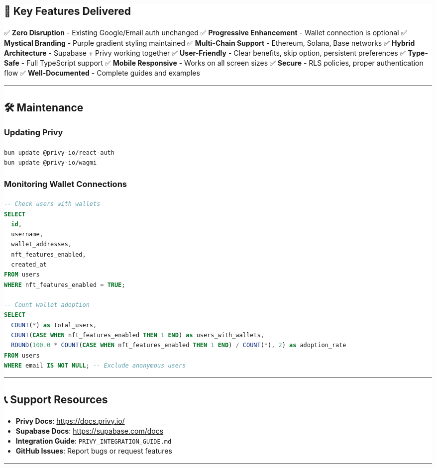 
## 🎯 Key Features Delivered

✅ **Zero Disruption** - Existing Google/Email auth unchanged
✅ **Progressive Enhancement** - Wallet connection is optional
✅ **Mystical Branding** - Purple gradient styling maintained
✅ **Multi-Chain Support** - Ethereum, Solana, Base networks
✅ **Hybrid Architecture** - Supabase + Privy working together
✅ **User-Friendly** - Clear benefits, skip option, persistent preferences
✅ **Type-Safe** - Full TypeScript support
✅ **Mobile Responsive** - Works on all screen sizes
✅ **Secure** - RLS policies, proper authentication flow
✅ **Well-Documented** - Complete guides and examples

---

## 🛠️ Maintenance

### Updating Privy
```bash
bun update @privy-io/react-auth
bun update @privy-io/wagmi
```

### Monitoring Wallet Connections
```sql
-- Check users with wallets
SELECT
  id,
  username,
  wallet_addresses,
  nft_features_enabled,
  created_at
FROM users
WHERE nft_features_enabled = TRUE;

-- Count wallet adoption
SELECT
  COUNT(*) as total_users,
  COUNT(CASE WHEN nft_features_enabled THEN 1 END) as users_with_wallets,
  ROUND(100.0 * COUNT(CASE WHEN nft_features_enabled THEN 1 END) / COUNT(*), 2) as adoption_rate
FROM users
WHERE email IS NOT NULL; -- Exclude anonymous users
```

---

## 📞 Support Resources

- **Privy Docs**: https://docs.privy.io/
- **Supabase Docs**: https://supabase.com/docs
- **Integration Guide**: `PRIVY_INTEGRATION_GUIDE.md`
- **GitHub Issues**: Report bugs or request features

---